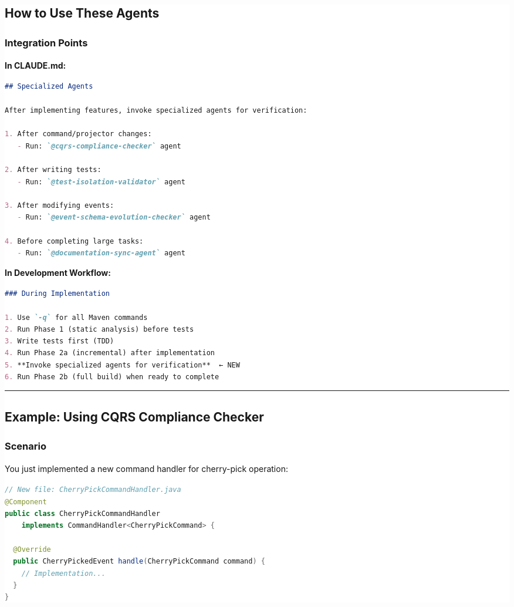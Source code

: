 
## How to Use These Agents

### Integration Points

**In CLAUDE.md:**
```markdown
## Specialized Agents

After implementing features, invoke specialized agents for verification:

1. After command/projector changes:
   - Run: `@cqrs-compliance-checker` agent

2. After writing tests:
   - Run: `@test-isolation-validator` agent

3. After modifying events:
   - Run: `@event-schema-evolution-checker` agent

4. Before completing large tasks:
   - Run: `@documentation-sync-agent` agent
```

**In Development Workflow:**
```markdown
### During Implementation

1. Use `-q` for all Maven commands
2. Run Phase 1 (static analysis) before tests
3. Write tests first (TDD)
4. Run Phase 2a (incremental) after implementation
5. **Invoke specialized agents for verification**  ← NEW
6. Run Phase 2b (full build) when ready to complete
```

---

## Example: Using CQRS Compliance Checker

### Scenario

You just implemented a new command handler for cherry-pick operation:

```java
// New file: CherryPickCommandHandler.java
@Component
public class CherryPickCommandHandler
    implements CommandHandler<CherryPickCommand> {

  @Override
  public CherryPickedEvent handle(CherryPickCommand command) {
    // Implementation...
  }
}
```
